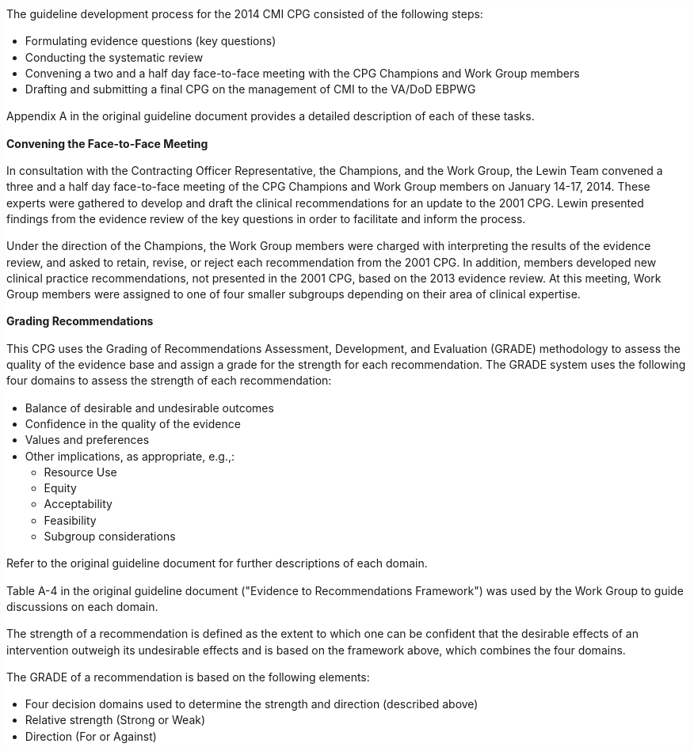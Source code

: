 The guideline development process for the 2014 CMI CPG consisted of the following steps:

  * Formulating evidence questions (key questions) 
  * Conducting the systematic review 
  * Convening a two and a half day face-to-face meeting with the CPG Champions and Work Group members 
  * Drafting and submitting a final CPG on the management of CMI to the VA/DoD EBPWG 



Appendix A in the original guideline document provides a detailed description of each of these tasks.

**Convening the Face-to-Face Meeting**

In consultation with the Contracting Officer Representative, the Champions, and the Work Group, the Lewin Team convened a three and a half day face-to-face meeting of the CPG Champions and Work Group members on January 14-17, 2014. These experts were gathered to develop and draft the clinical recommendations for an update to the 2001 CPG. Lewin presented findings from the evidence review of the key questions in order to facilitate and inform the process.

Under the direction of the Champions, the Work Group members were charged with interpreting the results of the evidence review, and asked to retain, revise, or reject each recommendation from the 2001 CPG. In addition, members developed new clinical practice recommendations, not presented in the 2001 CPG, based on the 2013 evidence review. At this meeting, Work Group members were assigned to one of four smaller subgroups depending on their area of clinical expertise.

**Grading Recommendations**

This CPG uses the Grading of Recommendations Assessment, Development, and Evaluation (GRADE) methodology to assess the quality of the evidence base and assign a grade for the strength for each recommendation. The GRADE system uses the following four domains to assess the strength of each recommendation:

  * Balance of desirable and undesirable outcomes 
  * Confidence in the quality of the evidence 
  * Values and preferences 
  * Other implications, as appropriate, e.g.,: 
    * Resource Use 
    * Equity 
    * Acceptability 
    * Feasibility 
    * Subgroup considerations 



Refer to the original guideline document for further descriptions of each domain.

Table A-4 in the original guideline document ("Evidence to Recommendations Framework") was used by the Work Group to guide discussions on each domain.

The strength of a recommendation is defined as the extent to which one can be confident that the desirable effects of an intervention outweigh its undesirable effects and is based on the framework above, which combines the four domains.

The GRADE of a recommendation is based on the following elements:

  * Four decision domains used to determine the strength and direction (described above) 
  * Relative strength (Strong or Weak) 
  * Direction (For or Against) 
